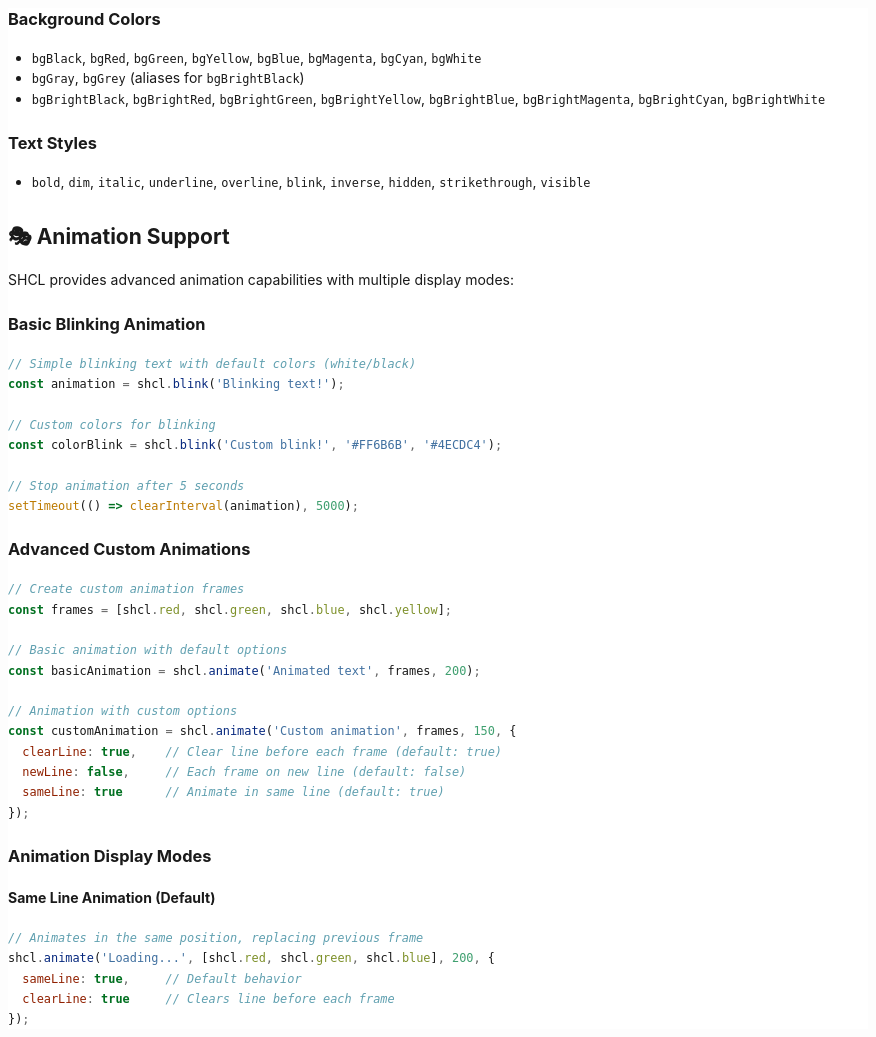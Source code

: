 ### Background Colors
- `bgBlack`, `bgRed`, `bgGreen`, `bgYellow`, `bgBlue`, `bgMagenta`, `bgCyan`, `bgWhite`
- `bgGray`, `bgGrey` (aliases for `bgBrightBlack`)
- `bgBrightBlack`, `bgBrightRed`, `bgBrightGreen`, `bgBrightYellow`, `bgBrightBlue`, `bgBrightMagenta`, `bgBrightCyan`, `bgBrightWhite`

### Text Styles
- `bold`, `dim`, `italic`, `underline`, `overline`, `blink`, `inverse`, `hidden`, `strikethrough`, `visible`

## 🎭 Animation Support

SHCL provides advanced animation capabilities with multiple display modes:

### Basic Blinking Animation
```javascript
// Simple blinking text with default colors (white/black)
const animation = shcl.blink('Blinking text!');

// Custom colors for blinking
const colorBlink = shcl.blink('Custom blink!', '#FF6B6B', '#4ECDC4');

// Stop animation after 5 seconds
setTimeout(() => clearInterval(animation), 5000);
```

### Advanced Custom Animations
```javascript
// Create custom animation frames
const frames = [shcl.red, shcl.green, shcl.blue, shcl.yellow];

// Basic animation with default options
const basicAnimation = shcl.animate('Animated text', frames, 200);

// Animation with custom options
const customAnimation = shcl.animate('Custom animation', frames, 150, {
  clearLine: true,    // Clear line before each frame (default: true)
  newLine: false,     // Each frame on new line (default: false)  
  sameLine: true      // Animate in same line (default: true)
});
```

### Animation Display Modes

#### Same Line Animation (Default)
```javascript
// Animates in the same position, replacing previous frame
shcl.animate('Loading...', [shcl.red, shcl.green, shcl.blue], 200, {
  sameLine: true,     // Default behavior
  clearLine: true     // Clears line before each frame
});
```

